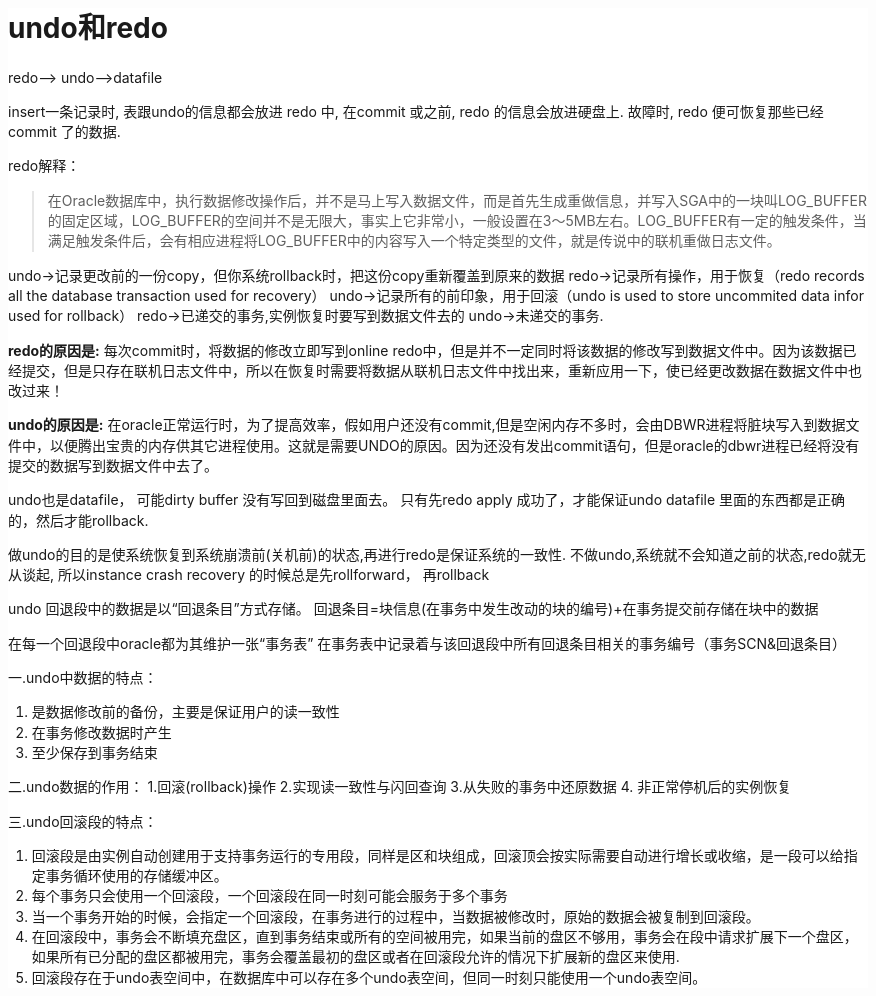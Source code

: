 # undo和redo
redo--> undo-->datafile

insert一条记录时, 表跟undo的信息都会放进 redo 中, 在commit 或之前, redo 的信息会放进硬盘上. 故障时, redo 便可恢复那些已经commit 了的数据.
 

redo解释：
>在Oracle数据库中，执行数据修改操作后，并不是马上写入数据文件，而是首先生成重做信息，并写入SGA中的一块叫LOG_BUFFER的固定区域，LOG_BUFFER的空间并不是无限大，事实上它非常小，一般设置在3～5MB左右。LOG_BUFFER有一定的触发条件，当满足触发条件后，会有相应进程将LOG_BUFFER中的内容写入一个特定类型的文件，就是传说中的联机重做日志文件。

undo->记录更改前的一份copy，但你系统rollback时，把这份copy重新覆盖到原来的数据
redo->记录所有操作，用于恢复（redo records all the database transaction used for recovery）
undo->记录所有的前印象，用于回滚（undo is used to store uncommited data infor used for rollback）
redo->已递交的事务,实例恢复时要写到数据文件去的
undo->未递交的事务.

**redo的原因是:**
每次commit时，将数据的修改立即写到online redo中，但是并不一定同时将该数据的修改写到数据文件中。因为该数据已经提交，但是只存在联机日志文件中，所以在恢复时需要将数据从联机日志文件中找出来，重新应用一下，使已经更改数据在数据文件中也改过来！

**undo的原因是:**
在oracle正常运行时，为了提高效率，假如用户还没有commit,但是空闲内存不多时，会由DBWR进程将脏块写入到数据文件中，以便腾出宝贵的内存供其它进程使用。这就是需要UNDO的原因。因为还没有发出commit语句，但是oracle的dbwr进程已经将没有提交的数据写到数据文件中去了。

undo也是datafile， 可能dirty buffer 没有写回到磁盘里面去。
只有先redo apply 成功了，才能保证undo datafile 里面的东西都是正确的，然后才能rollback.

做undo的目的是使系统恢复到系统崩溃前(关机前)的状态,再进行redo是保证系统的一致性.
不做undo,系统就不会知道之前的状态,redo就无从谈起,
所以instance crash recovery 的时候总是先rollforward， 再rollback

undo
回退段中的数据是以“回退条目”方式存储。
回退条目=块信息(在事务中发生改动的块的编号)+在事务提交前存储在块中的数据

在每一个回退段中oracle都为其维护一张“事务表”
在事务表中记录着与该回退段中所有回退条目相关的事务编号（事务SCN&回退条目）

一.undo中数据的特点：
1. 是数据修改前的备份，主要是保证用户的读一致性
2. 在事务修改数据时产生
3. 至少保存到事务结束

二.undo数据的作用：
1.回滚(rollback)操作
2.实现读一致性与闪回查询
3.从失败的事务中还原数据
4. 非正常停机后的实例恢复

三.undo回滚段的特点：
1. 回滚段是由实例自动创建用于支持事务运行的专用段，同样是区和块组成，回滚顶会按实际需要自动进行增长或收缩，是一段可以给指定事务循环使用的存储缓冲区。
2. 每个事务只会使用一个回滚段，一个回滚段在同一时刻可能会服务于多个事务
3. 当一个事务开始的时候，会指定一个回滚段，在事务进行的过程中，当数据被修改时，原始的数据会被复制到回滚段。
4. 在回滚段中，事务会不断填充盘区，直到事务结束或所有的空间被用完，如果当前的盘区不够用，事务会在段中请求扩展下一个盘区，如果所有已分配的盘区都被用完，事务会覆盖最初的盘区或者在回滚段允许的情况下扩展新的盘区来使用.
5. 回滚段存在于undo表空间中，在数据库中可以存在多个undo表空间，但同一时刻只能使用一个undo表空间。
